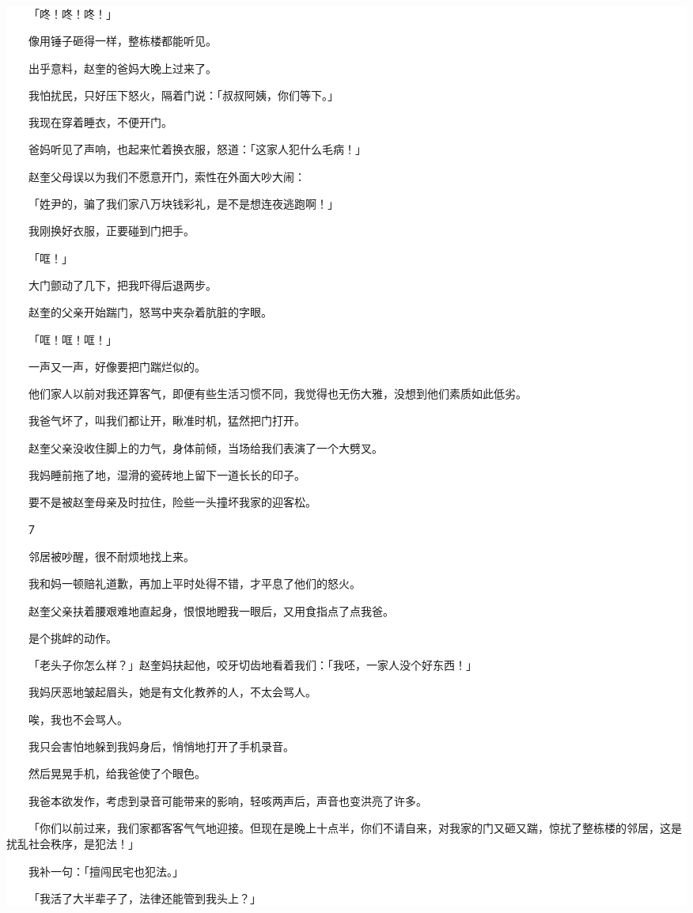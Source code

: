 &emsp;&emsp;「咚！咚！咚！」  
  
&emsp;&emsp;像用锤子砸得一样，整栋楼都能听见。  
  
&emsp;&emsp;出乎意料，赵奎的爸妈大晚上过来了。  
  
&emsp;&emsp;我怕扰民，只好压下怒火，隔着门说：「叔叔阿姨，你们等下。」  
  
&emsp;&emsp;我现在穿着睡衣，不便开门。  
  
&emsp;&emsp;爸妈听见了声响，也起来忙着换衣服，怒道：「这家人犯什么毛病！」  
  
&emsp;&emsp;赵奎父母误以为我们不愿意开门，索性在外面大吵大闹：  
  
&emsp;&emsp;「姓尹的，骗了我们家八万块钱彩礼，是不是想连夜逃跑啊！」  
  
&emsp;&emsp;我刚换好衣服，正要碰到门把手。  
  
&emsp;&emsp;「哐！」  
  
&emsp;&emsp;大门颤动了几下，把我吓得后退两步。  
  
&emsp;&emsp;赵奎的父亲开始踹门，怒骂中夹杂着肮脏的字眼。  
  
&emsp;&emsp;「哐！哐！哐！」  
  
&emsp;&emsp;一声又一声，好像要把门踹烂似的。  
  
&emsp;&emsp;他们家人以前对我还算客气，即便有些生活习惯不同，我觉得也无伤大雅，没想到他们素质如此低劣。  
  
&emsp;&emsp;我爸气坏了，叫我们都让开，瞅准时机，猛然把门打开。  
  
&emsp;&emsp;赵奎父亲没收住脚上的力气，身体前倾，当场给我们表演了一个大劈叉。  
  
&emsp;&emsp;我妈睡前拖了地，湿滑的瓷砖地上留下一道长长的印子。  
  
&emsp;&emsp;要不是被赵奎母亲及时拉住，险些一头撞坏我家的迎客松。  
  
&emsp;&emsp;7  
  
&emsp;&emsp;邻居被吵醒，很不耐烦地找上来。  
  
&emsp;&emsp;我和妈一顿赔礼道歉，再加上平时处得不错，才平息了他们的怒火。  
  
&emsp;&emsp;赵奎父亲扶着腰艰难地直起身，恨恨地瞪我一眼后，又用食指点了点我爸。  
  
&emsp;&emsp;是个挑衅的动作。  
  
&emsp;&emsp;「老头子你怎么样？」赵奎妈扶起他，咬牙切齿地看着我们：「我呸，一家人没个好东西！」  
  
&emsp;&emsp;我妈厌恶地皱起眉头，她是有文化教养的人，不太会骂人。  
  
&emsp;&emsp;唉，我也不会骂人。  
  
&emsp;&emsp;我只会害怕地躲到我妈身后，悄悄地打开了手机录音。  
  
&emsp;&emsp;然后晃晃手机，给我爸使了个眼色。  
  
&emsp;&emsp;我爸本欲发作，考虑到录音可能带来的影响，轻咳两声后，声音也变洪亮了许多。  
  
&emsp;&emsp;「你们以前过来，我们家都客客气气地迎接。但现在是晚上十点半，你们不请自来，对我家的门又砸又踹，惊扰了整栋楼的邻居，这是扰乱社会秩序，是犯法！」  
  
&emsp;&emsp;我补一句：「擅闯民宅也犯法。」  
  
&emsp;&emsp;「我活了大半辈子了，法律还能管到我头上？」  
  